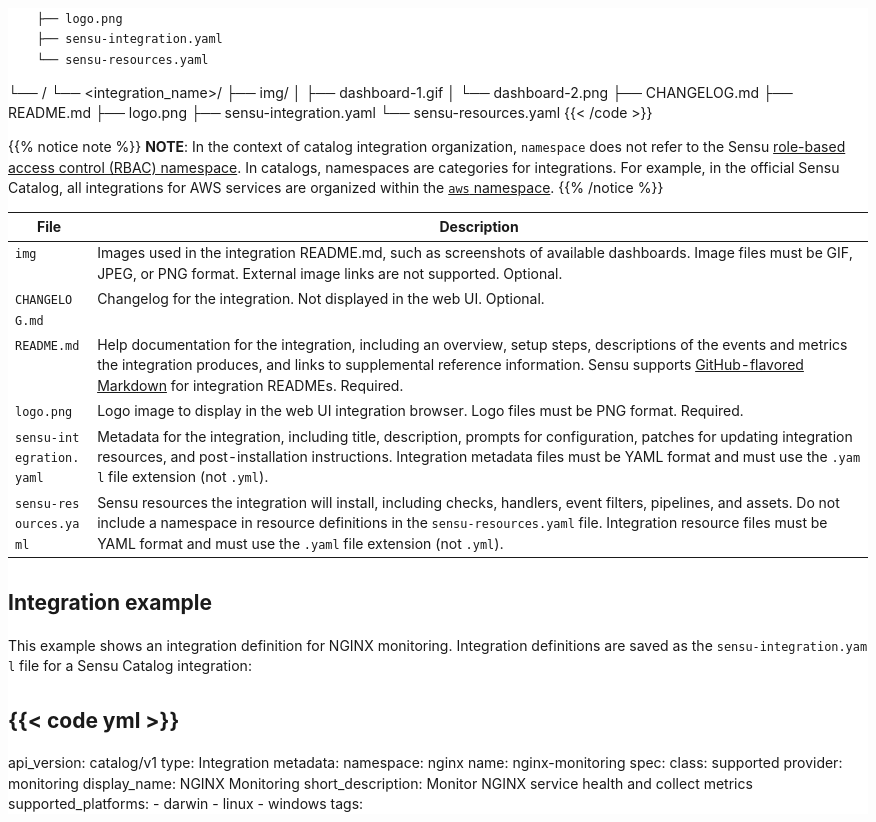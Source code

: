        ├── logo.png
        ├── sensu-integration.yaml
        └── sensu-resources.yaml
└── <namespace>/
    └── <integration_name>/
        ├── img/
        │   ├── dashboard-1.gif
        │   └── dashboard-2.png
        ├── CHANGELOG.md
        ├── README.md
        ├── logo.png
        ├── sensu-integration.yaml
        └── sensu-resources.yaml
{{< /code >}}

{{% notice note %}}
**NOTE**: In the context of catalog integration organization, `namespace` does not refer to the Sensu [role-based access control (RBAC) namespace](../../operations/control-access/namespaces/).
In catalogs, namespaces are categories for integrations.
For example, in the official Sensu Catalog, all integrations for AWS services are organized within the [`aws` namespace](https://github.com/sensu/catalog/tree/main/integrations/aws).
{{% /notice %}}

File | Description
---- | -----------
`img` | Images used in the integration README.md, such as screenshots of available dashboards. Image files must be GIF, JPEG, or PNG format. External image links are not supported. Optional.
`CHANGELOG.md` | Changelog for the integration. Not displayed in the web UI. Optional.
`README.md` | Help documentation for the integration, including an overview, setup steps, descriptions of the events and metrics the integration produces, and links to supplemental reference information. Sensu supports [GitHub-flavored Markdown][3] for integration READMEs. Required.
`logo.png` | Logo image to display in the web UI integration browser. Logo files must be PNG format. Required.
`sensu-integration.yaml` | Metadata for the integration, including title, description, prompts for configuration, patches for updating integration resources, and post-installation instructions. Integration metadata files must be YAML format and must use the `.yaml` file extension (not `.yml`).
`sensu-resources.yaml` | Sensu resources the integration will install, including checks, handlers, event filters, pipelines, and assets. Do not include a namespace in resource definitions in the `sensu-resources.yaml` file. Integration resource files must be YAML format and must use the `.yaml` file extension (not `.yml`).

## Integration example

This example shows an integration definition for NGINX monitoring.
Integration definitions are saved as the `sensu-integration.yaml` file for a Sensu Catalog integration:

{{< code yml >}}
---
api_version: catalog/v1
type: Integration
metadata:
  namespace: nginx
  name: nginx-monitoring
spec:
  class: supported
  provider: monitoring
  display_name: NGINX Monitoring
  short_description: Monitor NGINX service health and collect metrics
  supported_platforms:
    - darwin
    - linux
    - windows
  tags:

[1]: ../sensu-catalog/
[2]: ../catalog-api/
[3]: https://github.github.com/gfm/
[4]: ../../operations/control-access/namespaces/
[5]: #spec-attributes
[6]: ../../commercial/
[7]: #post-install-body
[8]: #post-install-title
[9]: #post-install-attributes
[10]: #prompts-attributes
[11]: #post-install-attributes
[12]: #prompts-type
[13]: https://jsonpatch.com/
[14]: https://jsonpatch.com/#json-pointer
[15]: #catalog-repository-example
[16]: https://github.com/sensu/catalog-api
[17]: ../build-private-catalog/
[18]: #use-the-sensu-catalog-api-server-during-integration-development
[19]: #input-ref
[20]: #resource-patches-attributes
[21]: #input-attributes
[22]: #integration-prompts
[23]: #resource-attributes
[24]: #patches-attributes
[25]: ../../observability-pipeline/observe-schedule/tokens/
[26]: ../../observability-pipeline/observe-schedule/checks/#interval-scheduling
[27]: ../../observability-pipeline/observe-filter/filters/#built-in-filter-is_incident
[28]: ../../observability-pipeline/observe-filter/filters/#built-in-filter-not_silenced
[29]: https://bonsai.sensu.io/
[30]: https://github.com/sensu/catalog
[31]: https://github.com/sensu/catalog/tree/main/integrations/ansible/ansible-tower-remediation